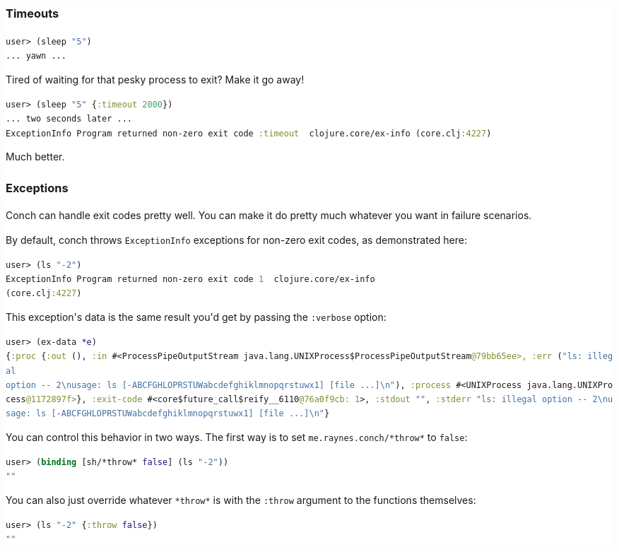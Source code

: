 ### Timeouts

```clojure
user> (sleep "5")
... yawn ...
```

Tired of waiting for that pesky process to exit? Make it go away!

```clojure
user> (sleep "5" {:timeout 2000})
... two seconds later ...
ExceptionInfo Program returned non-zero exit code :timeout  clojure.core/ex-info (core.clj:4227)
```

Much better.

### Exceptions

Conch can handle exit codes pretty well. You can make it do pretty much whatever
you want in failure scenarios.

By default, conch throws `ExceptionInfo` exceptions for non-zero exit codes, as
demonstrated here:

```clojure
user> (ls "-2")
ExceptionInfo Program returned non-zero exit code 1  clojure.core/ex-info
(core.clj:4227)
```

This exception's data is the same result you'd get by passing the `:verbose`
option:

```clojure
user> (ex-data *e)
{:proc {:out (), :in #<ProcessPipeOutputStream java.lang.UNIXProcess$ProcessPipeOutputStream@79bb65ee>, :err ("ls: illegal
option -- 2\nusage: ls [-ABCFGHLOPRSTUWabcdefghiklmnopqrstuwx1] [file ...]\n"), :process #<UNIXProcess java.lang.UNIXProcess@1172897f>}, :exit-code #<core$future_call$reify__6110@76a0f9cb: 1>, :stdout "", :stderr "ls: illegal option -- 2\nusage: ls [-ABCFGHLOPRSTUWabcdefghiklmnopqrstuwx1] [file ...]\n"}
```

You can control this behavior in two ways. The first way is to set
`me.raynes.conch/*throw*` to `false`:

```clojure
user> (binding [sh/*throw* false] (ls "-2"))
""
```

You can also just override whatever `*throw*` is with the `:throw` argument to
the functions themselves:

```clojure
user> (ls "-2" {:throw false})
""
```
